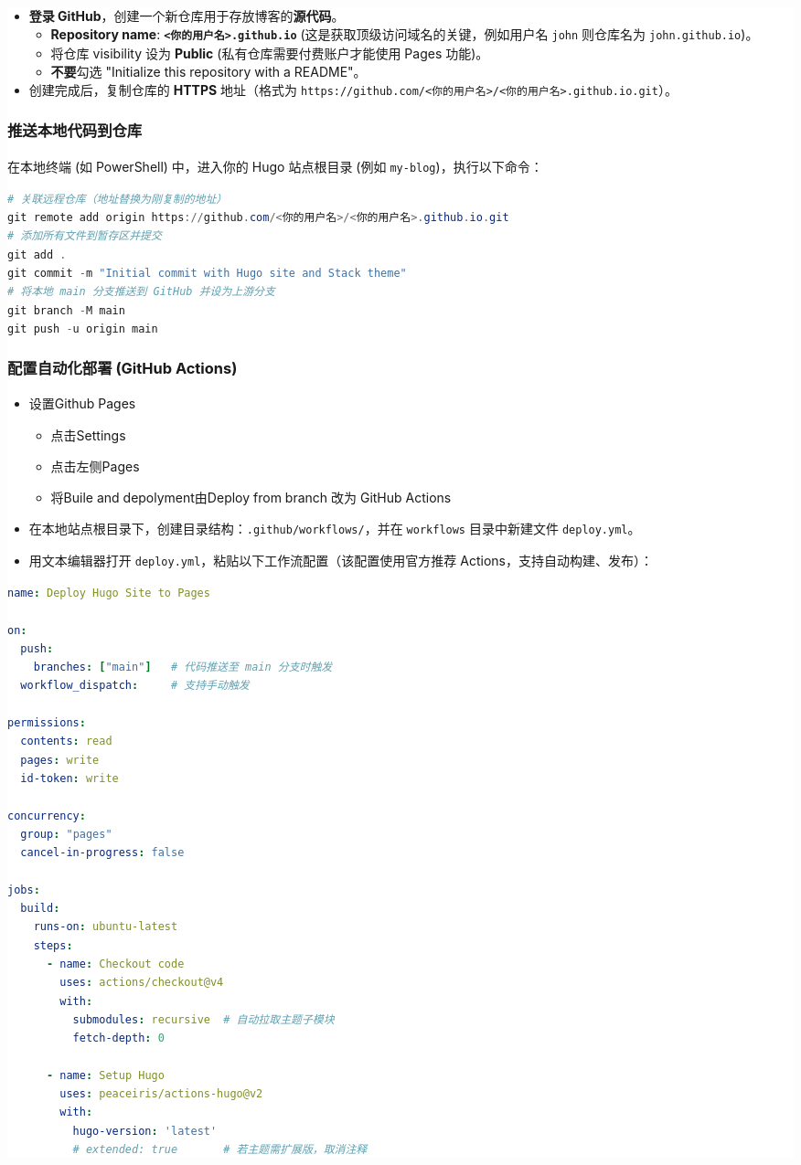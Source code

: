 * **登录 GitHub**，创建一个新仓库用于存放博客的**源代码**。
  * **Repository name**: **`<你的用户名>.github.io`** (这是获取顶级访问域名的关键，例如用户名 `john` 则仓库名为 `john.github.io`)。
  * 将仓库 visibility 设为 **Public** (私有仓库需要付费账户才能使用 Pages 功能)。
  * **不要**勾选 "Initialize this repository with a README"。
* 创建完成后，复制仓库的 **HTTPS** 地址（格式为 `https://github.com/<你的用户名>/<你的用户名>.github.io.git`）。

### 推送本地代码到仓库

在本地终端 (如 PowerShell) 中，进入你的 Hugo 站点根目录 (例如 `my-blog`)，执行以下命令：

```powershell
# 关联远程仓库（地址替换为刚复制的地址）
git remote add origin https://github.com/<你的用户名>/<你的用户名>.github.io.git
# 添加所有文件到暂存区并提交
git add .
git commit -m "Initial commit with Hugo site and Stack theme"
# 将本地 main 分支推送到 GitHub 并设为上游分支
git branch -M main
git push -u origin main
```

### 配置自动化部署 (GitHub Actions)

- 设置Github Pages
  
  - 点击Settings
  
  - 点击左侧Pages
  
  - 将Buile and depolyment由Deploy from branch 改为 GitHub Actions
* 在本地站点根目录下，创建目录结构：`.github/workflows/`，并在 `workflows` 目录中新建文件 `deploy.yml`。

* 用文本编辑器打开 `deploy.yml`，粘贴以下工作流配置（该配置使用官方推荐 Actions，支持自动构建、发布）：

```yaml
name: Deploy Hugo Site to Pages

on:
  push:
    branches: ["main"]   # 代码推送至 main 分支时触发
  workflow_dispatch:     # 支持手动触发

permissions:
  contents: read
  pages: write
  id-token: write

concurrency:
  group: "pages"
  cancel-in-progress: false

jobs:
  build:
    runs-on: ubuntu-latest
    steps:
      - name: Checkout code
        uses: actions/checkout@v4
        with:
          submodules: recursive  # 自动拉取主题子模块
          fetch-depth: 0

      - name: Setup Hugo
        uses: peaceiris/actions-hugo@v2
        with:
          hugo-version: 'latest'
          # extended: true       # 若主题需扩展版，取消注释

```